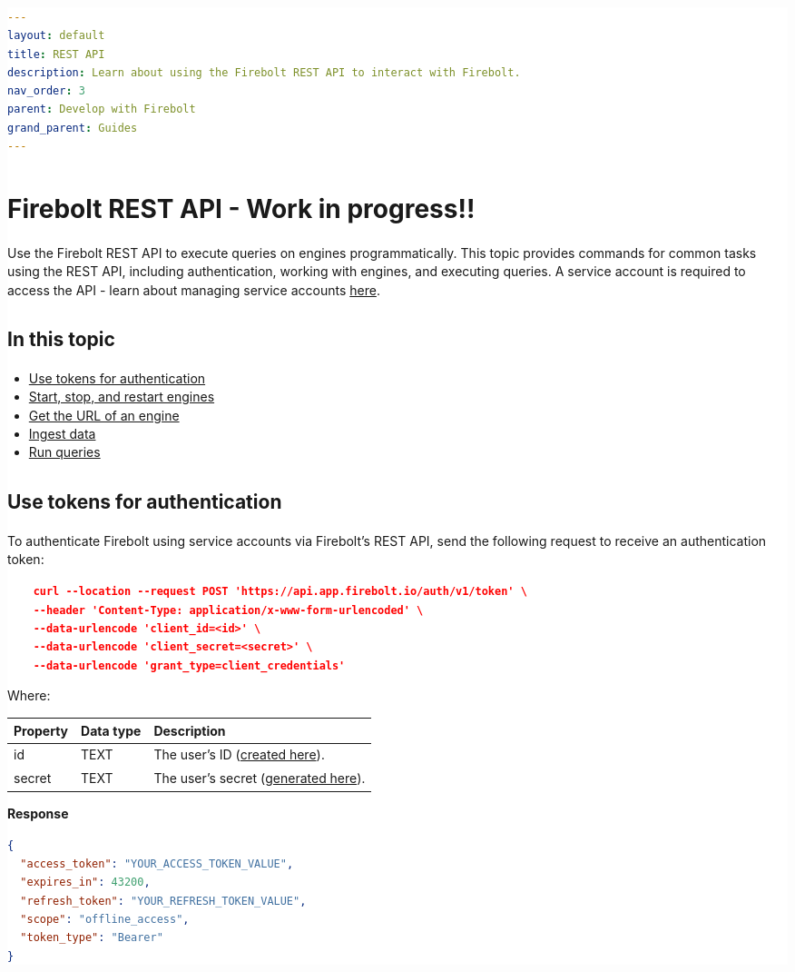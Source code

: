 ```yaml
---
layout: default
title: REST API
description: Learn about using the Firebolt REST API to interact with Firebolt.
nav_order: 3
parent: Develop with Firebolt
grand_parent: Guides
---
```


# Firebolt REST API - Work in progress!!

Use the Firebolt REST API to execute queries on engines programmatically. This topic provides commands for common tasks using the REST API, including authentication, working with engines, and executing queries. A service account is required to access the API - learn about managing service accounts [here](../managing-your-organization/service-accounts.md). 

## In this topic

* [Use tokens for authentication](#use-tokens-for-authentication)
* [Start, stop, and restart engines](#start-stop-and-restart-engines)
* [Get the URL of an engine](#get-the-url-of-an-engine)
* [Ingest data](#ingest-data)
* [Run queries](#run-queries)

## Use tokens for authentication

To authenticate Firebolt using service accounts via Firebolt’s REST API, send the following request to receive an authentication token:

```json
    curl --location --request POST 'https://api.app.firebolt.io/auth/v1/token' \
    --header 'Content-Type: application/x-www-form-urlencoded' \
    --data-urlencode 'client_id=<id>' \
    --data-urlencode 'client_secret=<secret>' \
    --data-urlencode 'grant_type=client_credentials'
```

Where:

| Property                          | Data type | Description |
| :------------------------------   | :-------- | :---------- |
| id                                | TEXT      | The user’s ID ([created here](#create-a-service-account-user)). |
| secret                            | TEXT      | The user’s secret ([generated here](#generate-a-secret-for-the-service-account-user)). |


**Response**

```json
{  
  "access_token": "YOUR_ACCESS_TOKEN_VALUE",  
  "expires_in": 43200,  
  "refresh_token": "YOUR_REFRESH_TOKEN_VALUE",  
  "scope": "offline_access",  
  "token_type": "Bearer"  
}
```
